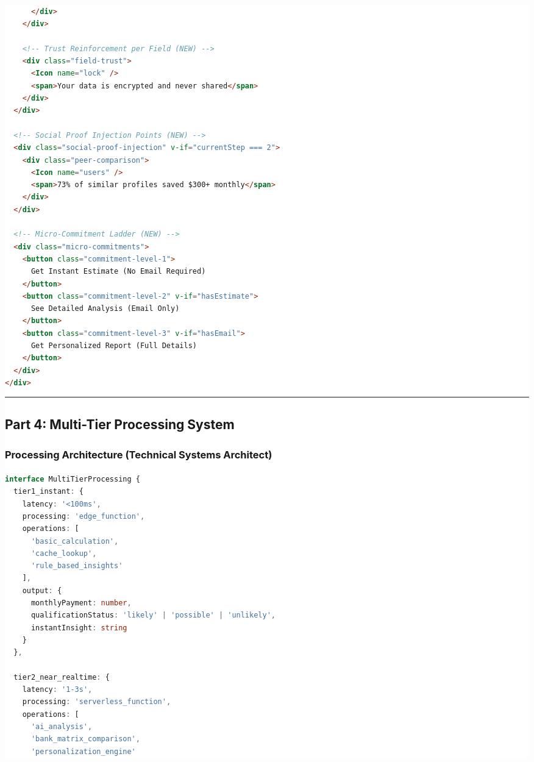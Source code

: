 ```html
      </div>
    </div>

    <!-- Trust Reinforcement per Field (NEW) -->
    <div class="field-trust">
      <Icon name="lock" />
      <span>Your data is encrypted and never shared</span>
    </div>
  </div>

  <!-- Social Proof Injection Points (NEW) -->
  <div class="social-proof-injection" v-if="currentStep === 2">
    <div class="peer-comparison">
      <Icon name="users" />
      <span>73% of similar profiles saved $300+ monthly</span>
    </div>
  </div>

  <!-- Micro-Commitment Ladder (NEW) -->
  <div class="micro-commitments">
    <button class="commitment-level-1">
      Get Instant Estimate (No Email Required)
    </button>
    <button class="commitment-level-2" v-if="hasEstimate">
      See Detailed Analysis (Email Only)
    </button>
    <button class="commitment-level-3" v-if="hasEmail">
      Get Personalized Report (Full Details)
    </button>
  </div>
</div>
```

---

## Part 4: Multi-Tier Processing System

### Processing Architecture (Technical Systems Architect)

```typescript
interface MultiTierProcessing {
  tier1_instant: {
    latency: '<100ms',
    processing: 'edge_function',
    operations: [
      'basic_calculation',
      'cache_lookup',
      'rule_based_insights'
    ],
    output: {
      monthlyPayment: number,
      qualificationStatus: 'likely' | 'possible' | 'unlikely',
      instantInsight: string
    }
  },

  tier2_near_realtime: {
    latency: '1-3s',
    processing: 'serverless_function',
    operations: [
      'ai_analysis',
      'bank_matrix_comparison',
      'personalization_engine'
```